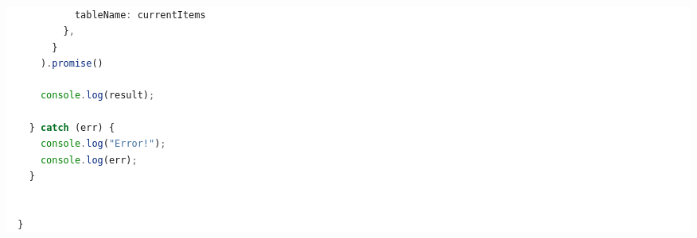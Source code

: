 ```js
            tableName: currentItems
          },
        }
      ).promise()

      console.log(result);

    } catch (err) {
      console.log("Error!");
      console.log(err);
    }


  }
```
